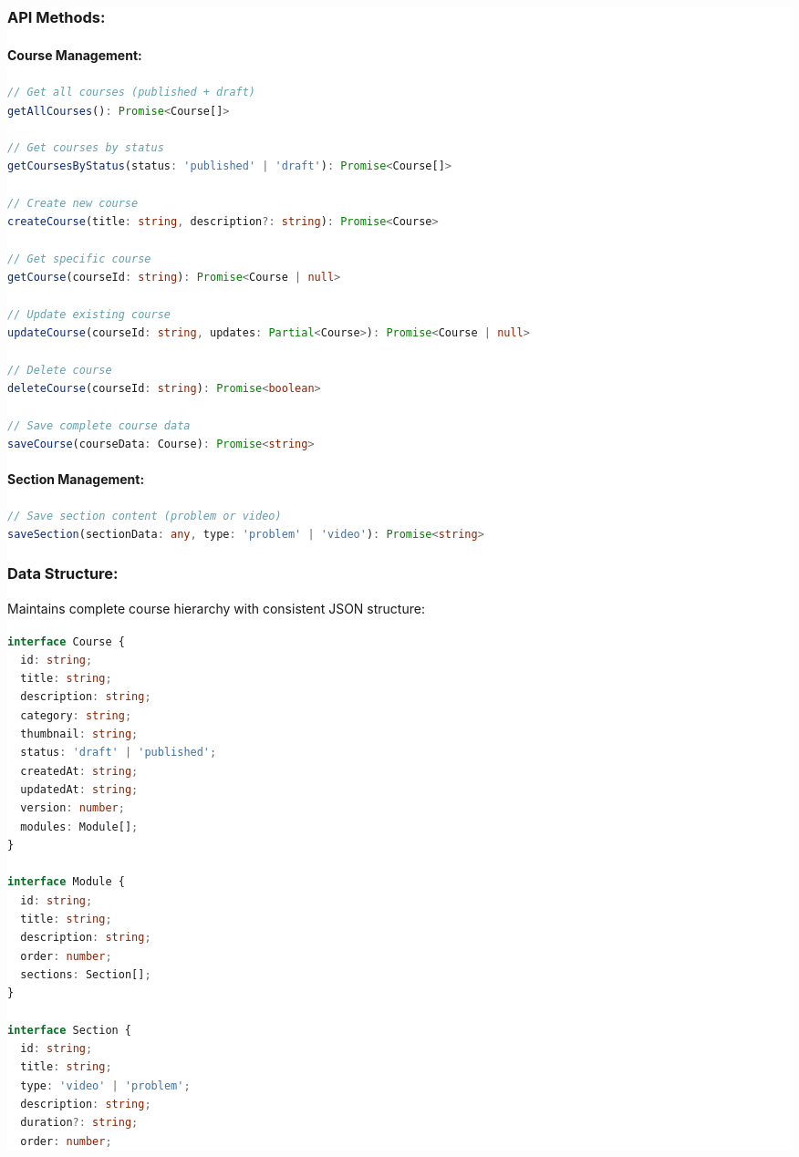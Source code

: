 ### API Methods:

#### Course Management:
```typescript
// Get all courses (published + draft)
getAllCourses(): Promise<Course[]>

// Get courses by status
getCoursesByStatus(status: 'published' | 'draft'): Promise<Course[]>

// Create new course
createCourse(title: string, description?: string): Promise<Course>

// Get specific course
getCourse(courseId: string): Promise<Course | null>

// Update existing course
updateCourse(courseId: string, updates: Partial<Course>): Promise<Course | null>

// Delete course
deleteCourse(courseId: string): Promise<boolean>

// Save complete course data
saveCourse(courseData: Course): Promise<string>
```

#### Section Management:
```typescript
// Save section content (problem or video)
saveSection(sectionData: any, type: 'problem' | 'video'): Promise<string>
```

### Data Structure:
Maintains complete course hierarchy with consistent JSON structure:

```typescript
interface Course {
  id: string;
  title: string;
  description: string;
  category: string;
  thumbnail: string;
  status: 'draft' | 'published';
  createdAt: string;
  updatedAt: string;
  version: number;
  modules: Module[];
}

interface Module {
  id: string;
  title: string;
  description: string;
  order: number;
  sections: Section[];
}

interface Section {
  id: string;
  title: string;
  type: 'video' | 'problem';
  description: string;
  duration?: string;
  order: number;
```